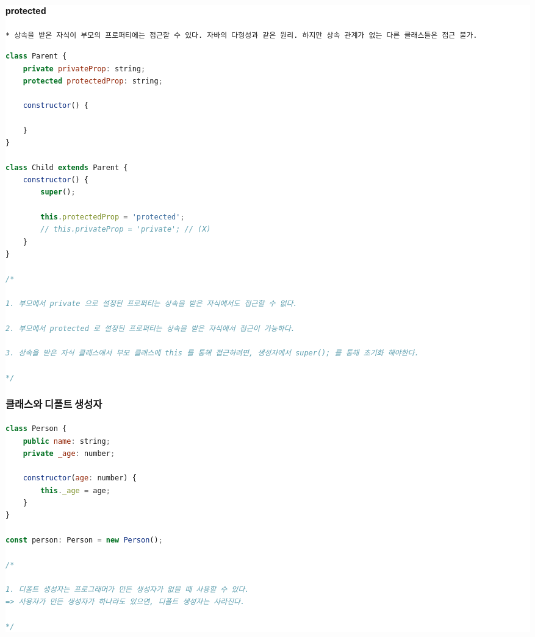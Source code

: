 #### protected
    * 상속을 받은 자식이 부모의 프로퍼티에는 접근할 수 있다. 자바의 다형성과 같은 원리. 하지만 상속 관계가 없는 다른 클래스들은 접근 불가.

~~~javascript
class Parent {
    private privateProp: string;
    protected protectedProp: string;

    constructor() {

    }
}

class Child extends Parent {
    constructor() {
        super();

        this.protectedProp = 'protected';
        // this.privateProp = 'private'; // (X)
    }
}

/*

1. 부모에서 private 으로 설정된 프로퍼티는 상속을 받은 자식에서도 접근할 수 없다.

2. 부모에서 protected 로 설정된 프로퍼티는 상속을 받은 자식에서 접근이 가능하다.

3. 상속을 받은 자식 클래스에서 부모 클래스에 this 를 통해 접근하려면, 생성자에서 super(); 를 통해 초기화 해야한다.

*/
~~~

### 클래스와 디폴트 생성자

~~~javascript
class Person {
    public name: string;
    private _age: number;

    constructor(age: number) {
        this._age = age;
    }
}

const person: Person = new Person();

/*

1. 디폴트 생성자는 프로그래머가 만든 생성자가 없을 때 사용할 수 있다.
=> 사용자가 만든 생성자가 하나라도 있으면, 디폴트 생성자는 사라진다.

*/
~~~
